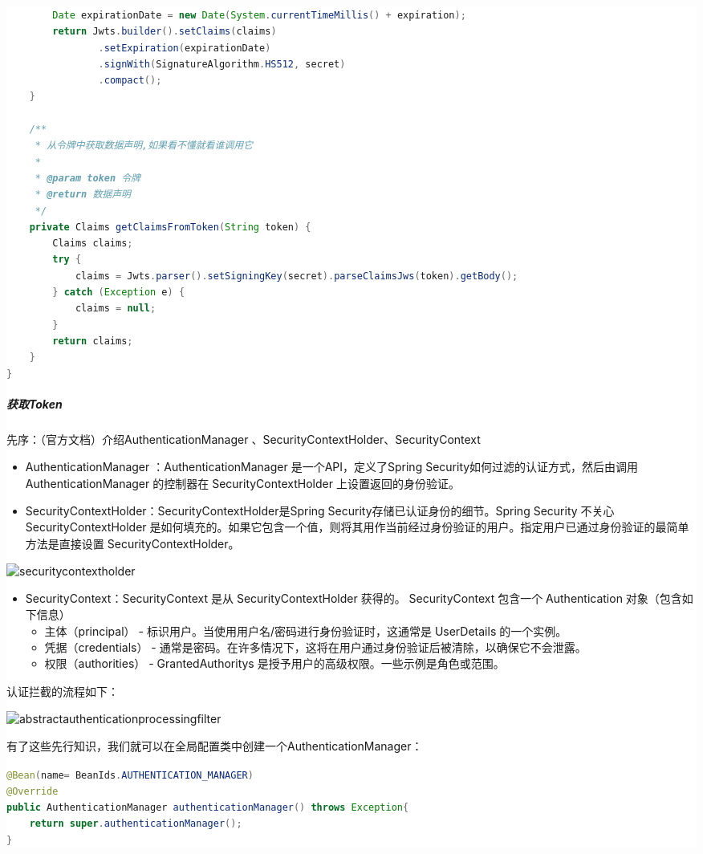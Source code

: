 ```java
        Date expirationDate = new Date(System.currentTimeMillis() + expiration);
        return Jwts.builder().setClaims(claims)
                .setExpiration(expirationDate)
                .signWith(SignatureAlgorithm.HS512, secret)
                .compact();
    }

    /**
     * 从令牌中获取数据声明,如果看不懂就看谁调用它
     *
     * @param token 令牌
     * @return 数据声明
     */
    private Claims getClaimsFromToken(String token) {
        Claims claims;
        try {
            claims = Jwts.parser().setSigningKey(secret).parseClaimsJws(token).getBody();
        } catch (Exception e) {
            claims = null;
        }
        return claims;
    }
}
```

##### 获取Token

先序：（官方文档）介绍AuthenticationManager 、SecurityContextHolder、SecurityContext

* AuthenticationManager ：AuthenticationManager 是一个API，定义了Spring Security如何过滤的认证方式，然后由调用AuthenticationManager 的控制器在 SecurityContextHolder 上设置返回的身份验证。

* SecurityContextHolder：SecurityContextHolder是Spring Security存储已认证身份的细节。Spring Security 不关心 SecurityContextHolder 是如何填充的。如果它包含一个值，则将其用作当前经过身份验证的用户。指定用户已通过身份验证的最简单方法是直接设置 SecurityContextHolder。

![securitycontextholder](https://gitee.com/kyrzy0416/imagebed/raw/master/img/securitycontextholder.png)

* SecurityContext：SecurityContext 是从 SecurityContextHolder 获得的。 SecurityContext 包含一个 Authentication 对象（包含如下信息）
  * 主体（principal） - 标识用户。当使用用户名/密码进行身份验证时，这通常是 UserDetails 的一个实例。 
  * 凭据（credentials） - 通常是密码。在许多情况下，这将在用户通过身份验证后被清除，以确保它不会泄露。 
  * 权限（authorities） - GrantedAuthoritys 是授予用户的高级权限。一些示例是角色或范围。

认证拦截的流程如下：

![abstractauthenticationprocessingfilter](https://gitee.com/kyrzy0416/imagebed/raw/master/img/abstractauthenticationprocessingfilter.png)

有了这些先行知识，我们就可以在全局配置类中创建一个AuthenticationManager：

```java
@Bean(name= BeanIds.AUTHENTICATION_MANAGER)
@Override
public AuthenticationManager authenticationManager() throws Exception{
    return super.authenticationManager();
}
```
